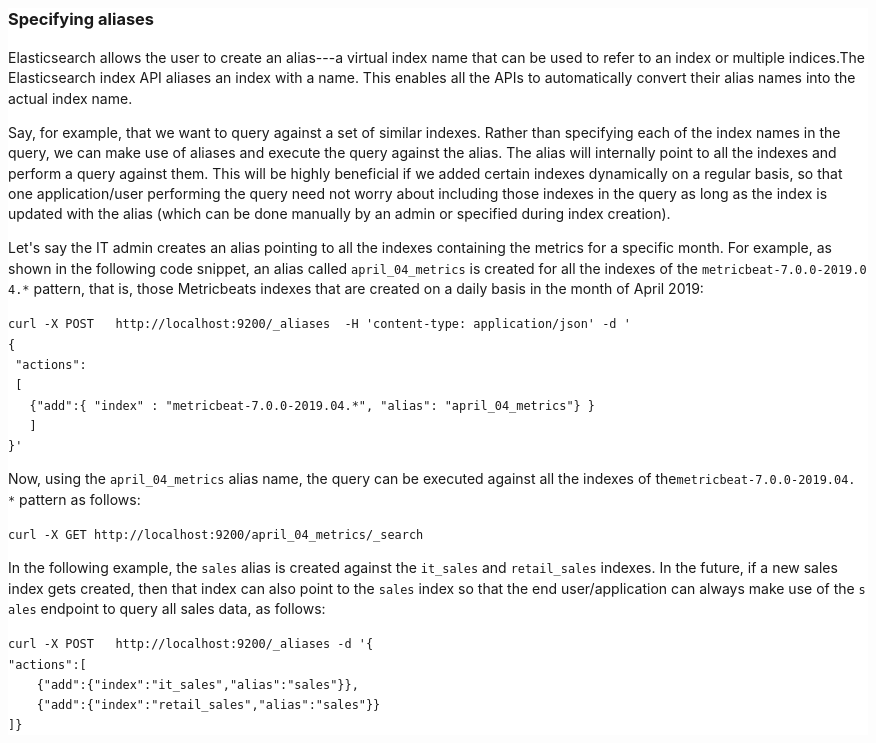 
### Specifying aliases



Elasticsearch allows the user to create an alias---a virtual index
name that can be used to refer to an index or
multiple indices.The Elasticsearch index API aliases an index with a
name. This enables all the APIs to automatically convert their alias
names into the actual index name. 

Say, for example, that we want to query against a set of similar
indexes. Rather than specifying each of the index names in the query, we
can make use of aliases and execute the query
against the alias. The alias will internally point to all the indexes
and perform a query against them. This will be highly beneficial if we
added certain indexes dynamically on a regular basis, so that one
application/user performing the query need not worry about including
those indexes in the query as long as the index is updated with the
alias (which can be done manually by an admin or specified during index
creation). 

Let\'s say the IT admin creates an alias pointing to all the indexes
containing the metrics for a specific month. For example, as shown in
the following code snippet, an alias called
`april_04_metrics` is created for all the indexes of the
`metricbeat-7.0.0-2019.04.*` pattern, that is, those
Metricbeats indexes that are created on a daily basis in the month of
April 2019:

```
curl -X POST   http://localhost:9200/_aliases  -H 'content-type: application/json' -d '
{
 "actions":
 [
   {"add":{ "index" : "metricbeat-7.0.0-2019.04.*", "alias": "april_04_metrics"} }
   ]
}'
```

Now, using the `april_04_metrics` alias name, the query can be
executed against all the indexes of
the`metricbeat-7.0.0-2019.04.*` pattern as follows:

```
curl -X GET http://localhost:9200/april_04_metrics/_search  
```

In the following example, the `sales` alias is created against
the `it_sales` and `retail_sales` indexes. In the
future, if a new sales index gets created, then that index can also
point to the `sales` index so that the end user/application
can always make use of the `sales` endpoint to query all sales
data, as follows:

```
curl -X POST   http://localhost:9200/_aliases -d '{
"actions":[
    {"add":{"index":"it_sales","alias":"sales"}},
    {"add":{"index":"retail_sales","alias":"sales"}}
]}
```
